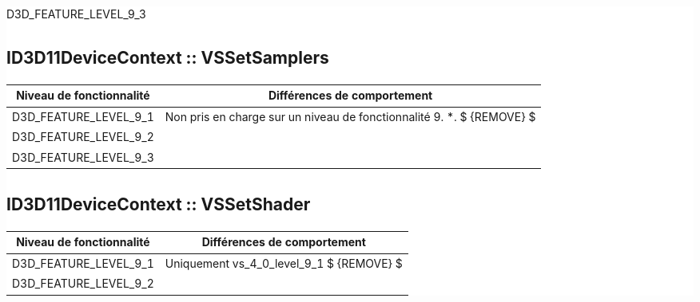 </tr>
<tr class="odd">
<td>D3D_FEATURE_LEVEL_9_3</td>

</tr>
</tbody>
</table>



 

## <a name="id3d11devicecontextvssetsamplers"></a>ID3D11DeviceContext :: VSSetSamplers



<table>
<thead>
<tr class="header">
<th>Niveau de fonctionnalité</th>
<th>Différences de comportement</th>
</tr>
</thead>
<tbody>
<tr class="odd">
<td>D3D_FEATURE_LEVEL_9_1</td>
<td rowspan="3">Non pris en charge sur un niveau de fonctionnalité 9. *. $ {REMOVE} $<br />
</td>
</tr>
<tr class="even">
<td>D3D_FEATURE_LEVEL_9_2</td>

</tr>
<tr class="odd">
<td>D3D_FEATURE_LEVEL_9_3</td>

</tr>
</tbody>
</table>



 

## <a name="id3d11devicecontextvssetshader"></a>ID3D11DeviceContext :: VSSetShader



<table>
<thead>
<tr class="header">
<th>Niveau de fonctionnalité</th>
<th>Différences de comportement</th>
</tr>
</thead>
<tbody>
<tr class="odd">
<td>D3D_FEATURE_LEVEL_9_1</td>
<td rowspan="2">Uniquement vs_4_0_level_9_1 $ {REMOVE} $<br />
</td>
</tr>
<tr class="even">
<td>D3D_FEATURE_LEVEL_9_2</td>
